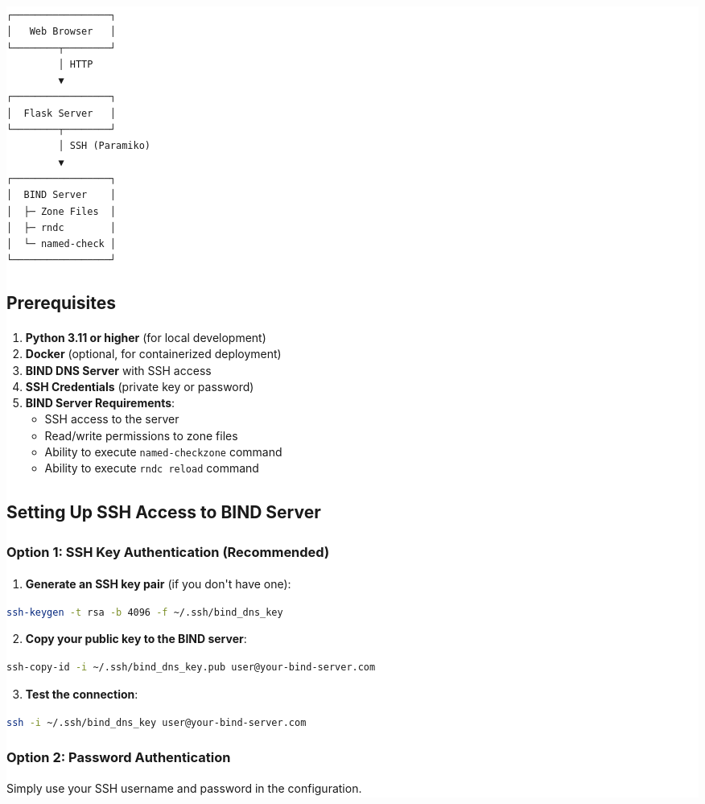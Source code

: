 ```
┌─────────────────┐
│   Web Browser   │
└────────┬────────┘
         │ HTTP
         ▼
┌─────────────────┐
│  Flask Server   │
└────────┬────────┘
         │ SSH (Paramiko)
         ▼
┌─────────────────┐
│  BIND Server    │
│  ├─ Zone Files  │
│  ├─ rndc        │
│  └─ named-check │
└─────────────────┘
```

## Prerequisites

1. **Python 3.11 or higher** (for local development)
2. **Docker** (optional, for containerized deployment)
3. **BIND DNS Server** with SSH access
4. **SSH Credentials** (private key or password)
5. **BIND Server Requirements**:
   - SSH access to the server
   - Read/write permissions to zone files
   - Ability to execute `named-checkzone` command
   - Ability to execute `rndc reload` command

## Setting Up SSH Access to BIND Server

### Option 1: SSH Key Authentication (Recommended)

1. **Generate an SSH key pair** (if you don't have one):
```bash
ssh-keygen -t rsa -b 4096 -f ~/.ssh/bind_dns_key
```

2. **Copy your public key to the BIND server**:
```bash
ssh-copy-id -i ~/.ssh/bind_dns_key.pub user@your-bind-server.com
```

3. **Test the connection**:
```bash
ssh -i ~/.ssh/bind_dns_key user@your-bind-server.com
```

### Option 2: Password Authentication

Simply use your SSH username and password in the configuration.
